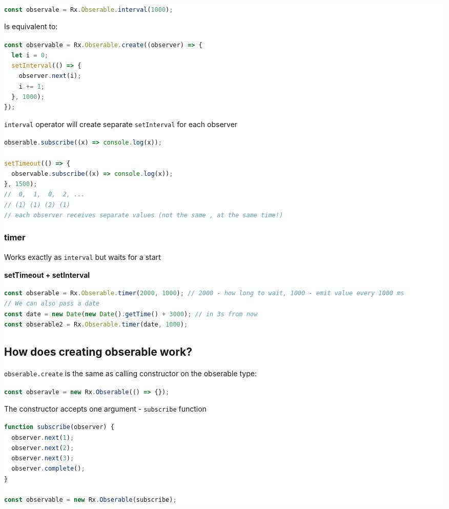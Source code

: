 ```js
const observale = Rx.Obserable.interval(1000);
```

Is equivalent to:

```js
const observable = Rx.Obserable.create((observer) => {
  let i = 0;
  setInterval(() => {
    observer.next(i);
    i += 1;
  }, 1000);
});
```

`interval` operator will create separate `setInterval` for each observer

```js
obserable.subscribe((x) => console.log(x));

setTimeout(() => {
  observable.subscribe((x) => console.log(x));
}, 1500);
//  0,  1,  0,  2, ...
// (1) (1) (2) (1)
// each observer receives separate values (not the same , at the same time!)
```

### timer

Works exactly as `interval` but waits for a start

**setTimeout + setInterval**

```js
const obserable = Rx.Obserable.timer(2000, 1000); // 2000 - how long to wait, 1000 - emit value every 1000 ms
// We can also pass a date
const date = new Date(new Date().getTime() + 3000); // in 3s from now
const obserable2 = Rx.Obserable.timer(date, 1000);
```

## How does creating obserable work?

`obserable.create` is the same as calling constructor on the obserable type:

```js
const obseravle = new Rx.Obserable(() => {});
```

The constructor accepts one argument - `subscribe` function

```js
function subscribe(observer) {
  observer.next(1);
  observer.next(2);
  observer.next(3);
  observer.complete();
}

const observable = new Rx.Obserable(subscribe);
```
